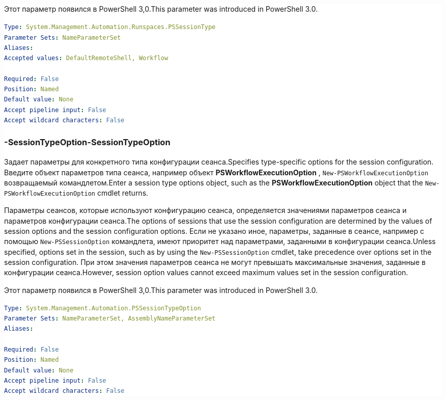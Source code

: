 <span data-ttu-id="75aae-256">Этот параметр появился в PowerShell 3,0.</span><span class="sxs-lookup"><span data-stu-id="75aae-256">This parameter was introduced in PowerShell 3.0.</span></span>

```yaml
Type: System.Management.Automation.Runspaces.PSSessionType
Parameter Sets: NameParameterSet
Aliases:
Accepted values: DefaultRemoteShell, Workflow

Required: False
Position: Named
Default value: None
Accept pipeline input: False
Accept wildcard characters: False
```

### <span data-ttu-id="75aae-257">-SessionTypeOption</span><span class="sxs-lookup"><span data-stu-id="75aae-257">-SessionTypeOption</span></span>

<span data-ttu-id="75aae-258">Задает параметры для конкретного типа конфигурации сеанса.</span><span class="sxs-lookup"><span data-stu-id="75aae-258">Specifies type-specific options for the session configuration.</span></span> <span data-ttu-id="75aae-259">Введите объект параметров типа сеанса, например объект **PSWorkflowExecutionOption** , `New-PSWorkflowExecutionOption` возвращаемый командлетом.</span><span class="sxs-lookup"><span data-stu-id="75aae-259">Enter a session type options object, such as the **PSWorkflowExecutionOption** object that the `New-PSWorkflowExecutionOption` cmdlet returns.</span></span>

<span data-ttu-id="75aae-260">Параметры сеансов, которые используют конфигурацию сеанса, определяется значениями параметров сеанса и параметров конфигурации сеанса.</span><span class="sxs-lookup"><span data-stu-id="75aae-260">The options of sessions that use the session configuration are determined by the values of session options and the session configuration options.</span></span> <span data-ttu-id="75aae-261">Если не указано иное, параметры, заданные в сеансе, например с помощью `New-PSSessionOption` командлета, имеют приоритет над параметрами, заданными в конфигурации сеанса.</span><span class="sxs-lookup"><span data-stu-id="75aae-261">Unless specified, options set in the session, such as by using the `New-PSSessionOption` cmdlet, take precedence over options set in the session configuration.</span></span> <span data-ttu-id="75aae-262">При этом значения параметров сеанса не могут превышать максимальные значения, заданные в конфигурации сеанса.</span><span class="sxs-lookup"><span data-stu-id="75aae-262">However, session option values cannot exceed maximum values set in the session configuration.</span></span>

<span data-ttu-id="75aae-263">Этот параметр появился в PowerShell 3,0.</span><span class="sxs-lookup"><span data-stu-id="75aae-263">This parameter was introduced in PowerShell 3.0.</span></span>

```yaml
Type: System.Management.Automation.PSSessionTypeOption
Parameter Sets: NameParameterSet, AssemblyNameParameterSet
Aliases:

Required: False
Position: Named
Default value: None
Accept pipeline input: False
Accept wildcard characters: False
```
